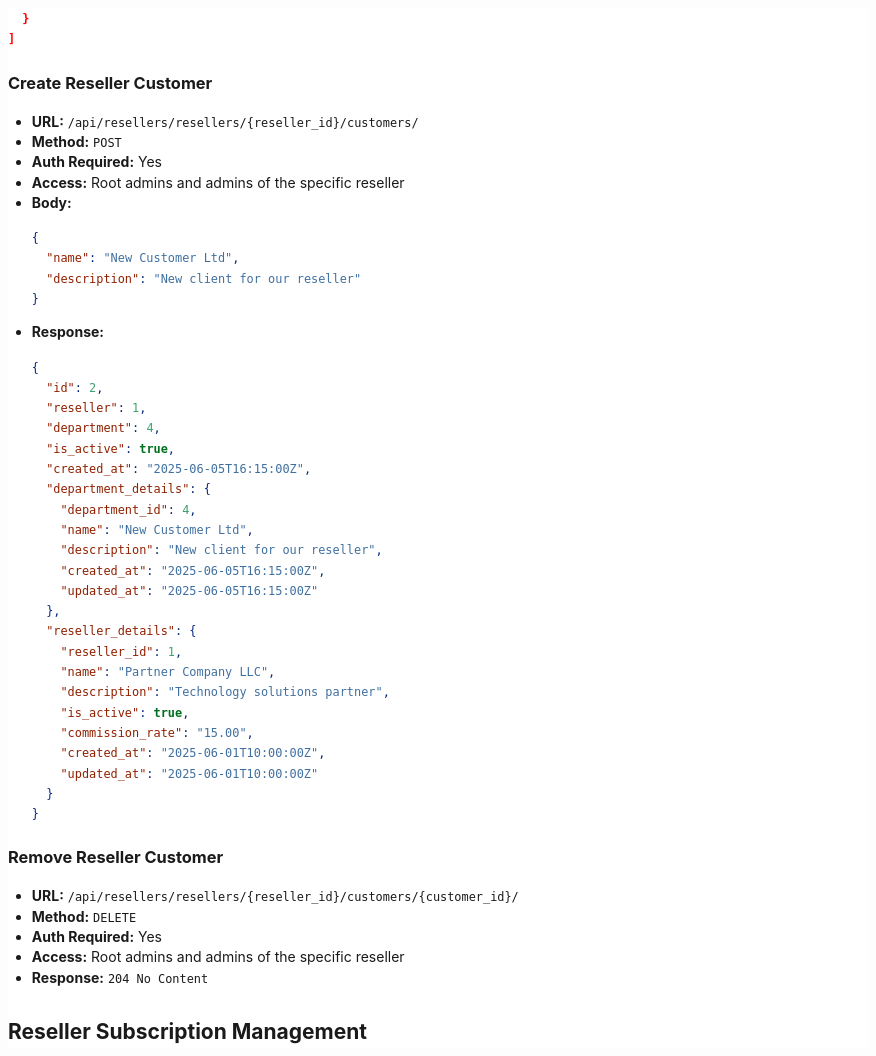   ```json
    }
  ]
  ```

### Create Reseller Customer
- **URL:** `/api/resellers/resellers/{reseller_id}/customers/`
- **Method:** `POST`
- **Auth Required:** Yes
- **Access:** Root admins and admins of the specific reseller
- **Body:**
  ```json
  {
    "name": "New Customer Ltd",
    "description": "New client for our reseller"
  }
  ```
- **Response:**
  ```json
  {
    "id": 2,
    "reseller": 1,
    "department": 4,
    "is_active": true,
    "created_at": "2025-06-05T16:15:00Z",
    "department_details": {
      "department_id": 4,
      "name": "New Customer Ltd",
      "description": "New client for our reseller",
      "created_at": "2025-06-05T16:15:00Z",
      "updated_at": "2025-06-05T16:15:00Z"
    },
    "reseller_details": {
      "reseller_id": 1,
      "name": "Partner Company LLC",
      "description": "Technology solutions partner",
      "is_active": true,
      "commission_rate": "15.00",
      "created_at": "2025-06-01T10:00:00Z",
      "updated_at": "2025-06-01T10:00:00Z"
    }
  }
  ```

### Remove Reseller Customer
- **URL:** `/api/resellers/resellers/{reseller_id}/customers/{customer_id}/`
- **Method:** `DELETE`
- **Auth Required:** Yes
- **Access:** Root admins and admins of the specific reseller
- **Response:** `204 No Content`

## Reseller Subscription Management
